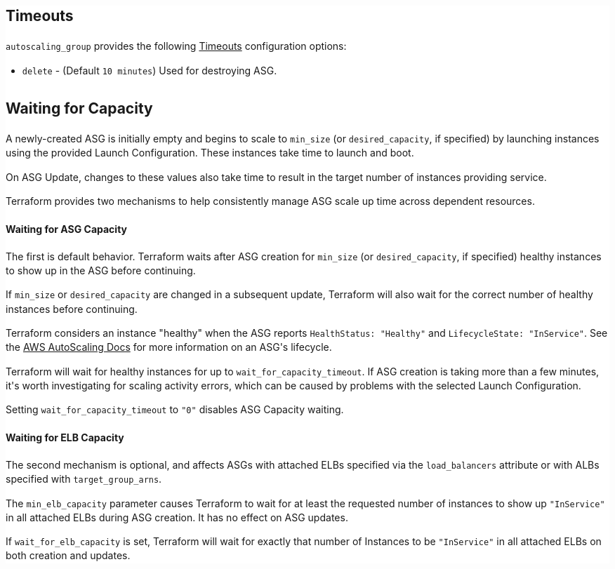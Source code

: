 ## Timeouts

`autoscaling_group` provides the following
[Timeouts](https://www.terraform.io/docs/configuration/blocks/resources/syntax.html#operation-timeouts) configuration options:

- `delete` - (Default `10 minutes`) Used for destroying ASG.


## Waiting for Capacity

A newly-created ASG is initially empty and begins to scale to `min_size` (or
`desired_capacity`, if specified) by launching instances using the provided
Launch Configuration. These instances take time to launch and boot.

On ASG Update, changes to these values also take time to result in the target
number of instances providing service.

Terraform provides two mechanisms to help consistently manage ASG scale up
time across dependent resources.

#### Waiting for ASG Capacity

The first is default behavior. Terraform waits after ASG creation for
`min_size` (or `desired_capacity`, if specified) healthy instances to show up
in the ASG before continuing.

If `min_size` or `desired_capacity` are changed in a subsequent update,
Terraform will also wait for the correct number of healthy instances before
continuing.

Terraform considers an instance "healthy" when the ASG reports `HealthStatus:
"Healthy"` and `LifecycleState: "InService"`. See the [AWS AutoScaling
Docs](https://docs.aws.amazon.com/AutoScaling/latest/DeveloperGuide/AutoScalingGroupLifecycle.html)
for more information on an ASG's lifecycle.

Terraform will wait for healthy instances for up to
`wait_for_capacity_timeout`. If ASG creation is taking more than a few minutes,
it's worth investigating for scaling activity errors, which can be caused by
problems with the selected Launch Configuration.

Setting `wait_for_capacity_timeout` to `"0"` disables ASG Capacity waiting.

#### Waiting for ELB Capacity

The second mechanism is optional, and affects ASGs with attached ELBs specified
via the `load_balancers` attribute or with ALBs specified with `target_group_arns`.

The `min_elb_capacity` parameter causes Terraform to wait for at least the
requested number of instances to show up `"InService"` in all attached ELBs
during ASG creation.  It has no effect on ASG updates.

If `wait_for_elb_capacity` is set, Terraform will wait for exactly that number
of Instances to be `"InService"` in all attached ELBs on both creation and
updates.
